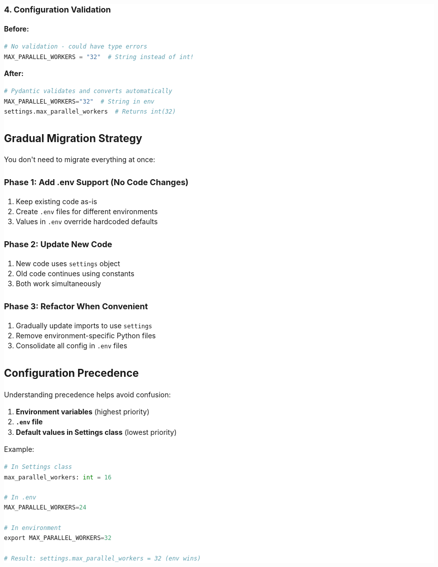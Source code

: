 ### 4. Configuration Validation

**Before:**
```python
# No validation - could have type errors
MAX_PARALLEL_WORKERS = "32"  # String instead of int!
```

**After:**
```python
# Pydantic validates and converts automatically
MAX_PARALLEL_WORKERS="32"  # String in env
settings.max_parallel_workers  # Returns int(32)
```

## Gradual Migration Strategy

You don't need to migrate everything at once:

### Phase 1: Add .env Support (No Code Changes)
1. Keep existing code as-is
2. Create `.env` files for different environments
3. Values in `.env` override hardcoded defaults

### Phase 2: Update New Code
1. New code uses `settings` object
2. Old code continues using constants
3. Both work simultaneously

### Phase 3: Refactor When Convenient
1. Gradually update imports to use `settings`
2. Remove environment-specific Python files
3. Consolidate all config in `.env` files

## Configuration Precedence

Understanding precedence helps avoid confusion:

1. **Environment variables** (highest priority)
2. **`.env` file** 
3. **Default values in Settings class** (lowest priority)

Example:
```python
# In Settings class
max_parallel_workers: int = 16

# In .env
MAX_PARALLEL_WORKERS=24

# In environment
export MAX_PARALLEL_WORKERS=32

# Result: settings.max_parallel_workers = 32 (env wins)
```
